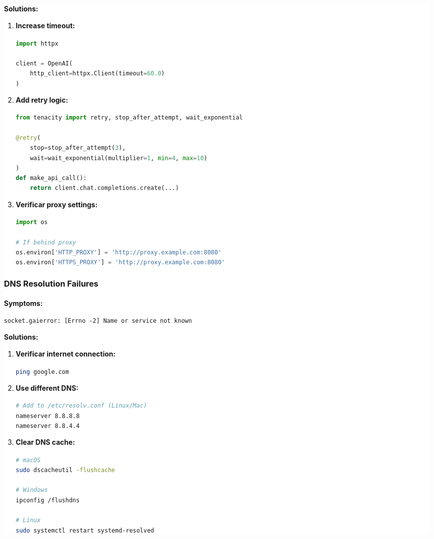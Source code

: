 **Solutions:**

1. **Increase timeout:**
   ```python
   import httpx
   
   client = OpenAI(
       http_client=httpx.Client(timeout=60.0)
   )
   ```

2. **Add retry logic:**
   ```python
   from tenacity import retry, stop_after_attempt, wait_exponential
   
   @retry(
       stop=stop_after_attempt(3),
       wait=wait_exponential(multiplier=1, min=4, max=10)
   )
   def make_api_call():
       return client.chat.completions.create(...)
   ```

3. **Verificar proxy settings:**
   ```python
   import os
   
   # If behind proxy
   os.environ['HTTP_PROXY'] = 'http://proxy.example.com:8080'
   os.environ['HTTPS_PROXY'] = 'http://proxy.example.com:8080'
   ```

### DNS Resolution Failures

**Symptoms:**
```
socket.gaierror: [Errno -2] Name or service not known
```

**Solutions:**

1. **Verificar internet connection:**
   ```bash
   ping google.com
   ```

2. **Use different DNS:**
   ```bash
   # Add to /etc/resolv.conf (Linux/Mac)
   nameserver 8.8.8.8
   nameserver 8.8.4.4
   ```

3. **Clear DNS cache:**
   ```bash
   # macOS
   sudo dscacheutil -flushcache
   
   # Windows
   ipconfig /flushdns
   
   # Linux
   sudo systemctl restart systemd-resolved
   ```

